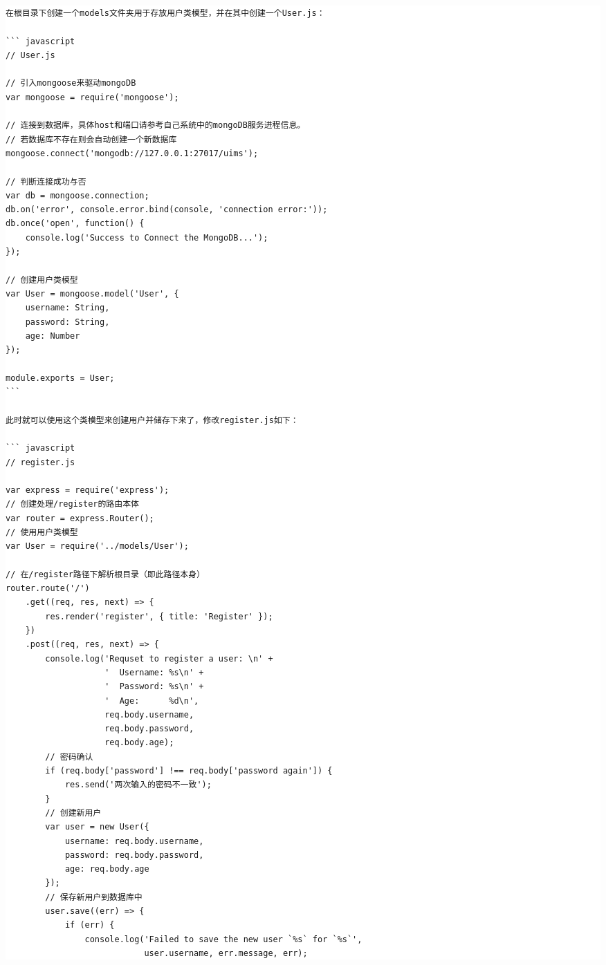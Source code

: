     在根目录下创建一个models文件夹用于存放用户类模型，并在其中创建一个User.js：

    ``` javascript
    // User.js

    // 引入mongoose来驱动mongoDB
    var mongoose = require('mongoose');

    // 连接到数据库，具体host和端口请参考自己系统中的mongoDB服务进程信息。
    // 若数据库不存在则会自动创建一个新数据库
    mongoose.connect('mongodb://127.0.0.1:27017/uims');
    
    // 判断连接成功与否
    var db = mongoose.connection;
    db.on('error', console.error.bind(console, 'connection error:'));
    db.once('open', function() {
        console.log('Success to Connect the MongoDB...');
    });

    // 创建用户类模型
    var User = mongoose.model('User', {
        username: String,
        password: String,
        age: Number
    });

    module.exports = User;
    ```

    此时就可以使用这个类模型来创建用户并储存下来了，修改register.js如下：

    ``` javascript
    // register.js

    var express = require('express');
    // 创建处理/register的路由本体
    var router = express.Router();
    // 使用用户类模型
    var User = require('../models/User');

    // 在/register路径下解析根目录（即此路径本身）
    router.route('/')
        .get((req, res, next) => {
            res.render('register', { title: 'Register' });
        })
        .post((req, res, next) => {
            console.log('Requset to register a user: \n' + 
                        '  Username: %s\n' + 
                        '  Password: %s\n' + 
                        '  Age:      %d\n',
                        req.body.username, 
                        req.body.password, 
                        req.body.age);
            // 密码确认
            if (req.body['password'] !== req.body['password again']) {
                res.send('两次输入的密码不一致');
            }
            // 创建新用户
            var user = new User({
                username: req.body.username,
                password: req.body.password,
                age: req.body.age
            });
            // 保存新用户到数据库中
            user.save((err) => {
                if (err) {
                    console.log('Failed to save the new user `%s` for `%s`', 
                                user.username, err.message, err);